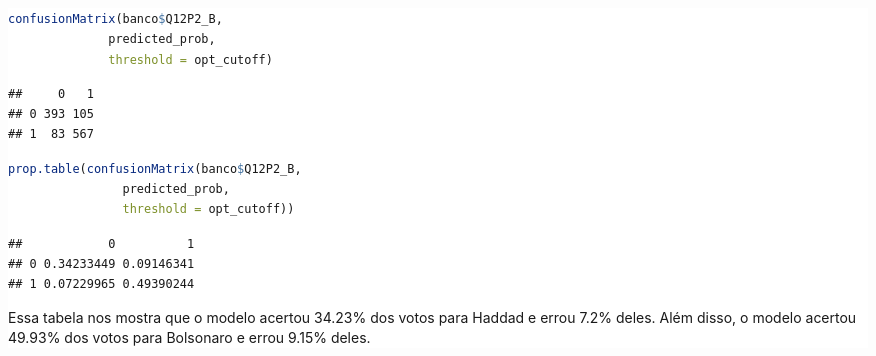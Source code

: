 ``` r
confusionMatrix(banco$Q12P2_B, 
              predicted_prob, 
              threshold = opt_cutoff)
```

    ##     0   1
    ## 0 393 105
    ## 1  83 567

``` r
prop.table(confusionMatrix(banco$Q12P2_B, 
                predicted_prob, 
                threshold = opt_cutoff))
```

    ##            0          1
    ## 0 0.34233449 0.09146341
    ## 1 0.07229965 0.49390244

Essa tabela nos mostra que o modelo acertou 34.23% dos votos para Haddad
e errou 7.2% deles. Além disso, o modelo acertou 49.93% dos votos para
Bolsonaro e errou 9.15% deles.
